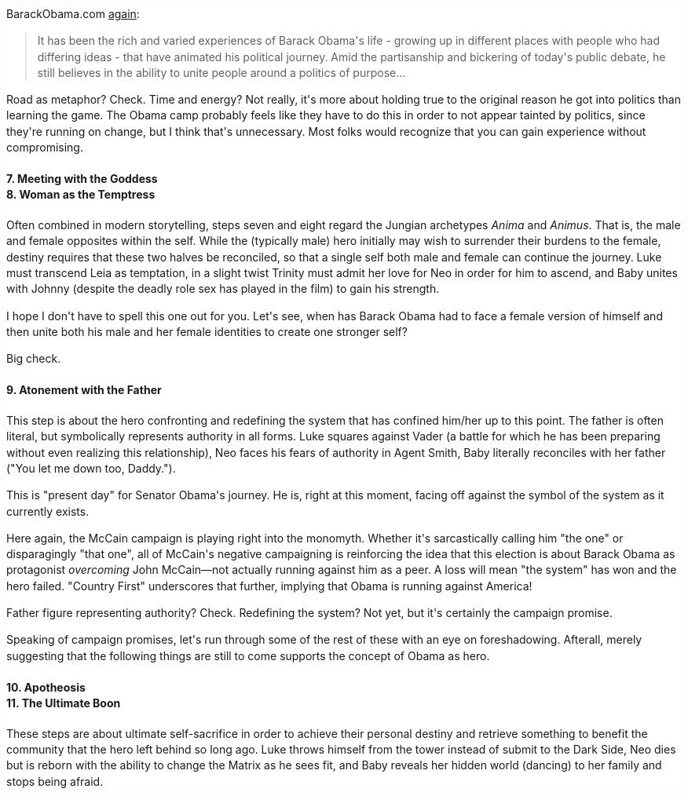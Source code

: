 BarackObama.com <a href="http://www.barackobama.com/learn/meet_barack.php" title="'Meet Barack' on BarackObama.com">again</a>:

<blockquote>It has been the rich and varied experiences of Barack Obama's life - growing up in different places with people who had differing ideas - that have animated his political journey. Amid the partisanship and bickering of today's public debate, he still believes in the ability to unite people around a politics of purpose...</blockquote>

Road as metaphor? Check. Time and energy? Not really, it's more about holding true to the original reason he got into politics than learning the game. The Obama camp probably feels like they have to do this in order to not appear tainted by politics, since they're running on change, but I think that's unnecessary. Most folks would recognize that you can gain experience without compromising.

<h4>7. Meeting with the Goddess<br />8. Woman as the Temptress</h4>

Often combined in modern storytelling, steps seven and eight regard the Jungian archetypes <em>Anima</em> and <em>Animus</em>. That is, the male and female opposites within the self.  While the (typically male) hero initially may wish to surrender their burdens to the female, destiny requires that these two halves be reconciled, so that a single self both male and female can continue the journey. Luke must transcend Leia as temptation, in a slight twist Trinity must admit her love for Neo in order for him to ascend, and Baby unites with Johnny (despite the deadly role sex has played in the film) to gain his strength.

I hope I don't have to spell this one out for you. Let's see, when has Barack Obama had to face a female version of himself and then unite both his male and her female identities to create one stronger self?

Big check.

<h4>9. Atonement with the Father</h4>

This step is about the hero confronting and redefining the system that has confined him/her up to this point. The father is often literal, but symbolically represents authority in all forms. Luke squares against Vader (a battle for which he has been preparing without even realizing this relationship), Neo faces his fears of authority in Agent Smith, Baby literally reconciles with her father ("You let me down too, Daddy.").

This is "present day" for Senator Obama's journey. He is, right at this moment, facing off against the symbol of the system as it currently exists.

Here again, the McCain campaign is playing right into the monomyth. Whether it's sarcastically calling him "the one" or disparagingly "that one", all of McCain's negative campaigning is reinforcing the idea that this election is about Barack Obama as protagonist <em>overcoming</em> John McCain&mdash;not actually running against him as a peer. A loss will mean "the system" has won and the hero failed. "Country First" underscores that further, implying that Obama is running against America!

Father figure representing authority? Check. Redefining the system? Not yet, but it's certainly the campaign promise.

Speaking of campaign promises, let's run through some of the rest of these with an eye on foreshadowing. Afterall, merely suggesting that the following things are still to come supports the concept of Obama as hero.

<h4>10. Apotheosis<br />11. The Ultimate Boon</h4>

These steps are about ultimate self-sacrifice in order to achieve their personal destiny and retrieve something to benefit the community that the hero left behind so long ago. Luke throws himself from the tower instead of submit to the Dark Side, Neo dies but is reborn with the ability to change the Matrix as he sees fit, and Baby reveals her hidden world (dancing) to her family and stops being afraid.
